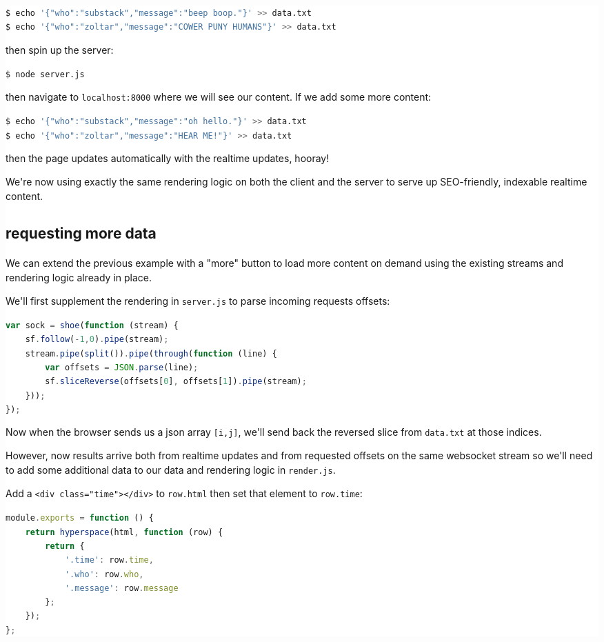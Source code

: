 ``` bash
$ echo '{"who":"substack","message":"beep boop."}' >> data.txt
$ echo '{"who":"zoltar","message":"COWER PUNY HUMANS"}' >> data.txt
```

then spin up the server:

``` bash
$ node server.js
```

then navigate to `localhost:8000` where we will see our content. If we add some
more content:

``` bash
$ echo '{"who":"substack","message":"oh hello."}' >> data.txt
$ echo '{"who":"zoltar","message":"HEAR ME!"}' >> data.txt
```

then the page updates automatically with the realtime updates, hooray!

We're now using exactly the same rendering logic on both the client and the
server to serve up SEO-friendly, indexable realtime content.

## requesting more data

We can extend the previous example with a "more" button to load more content on
demand using the existing streams and rendering logic already in place.

We'll first supplement the rendering in `server.js` to parse incoming requests
offsets:

``` js
var sock = shoe(function (stream) {
    sf.follow(-1,0).pipe(stream);
    stream.pipe(split()).pipe(through(function (line) {
        var offsets = JSON.parse(line);
        sf.sliceReverse(offsets[0], offsets[1]).pipe(stream);
    }));
});
```

Now when the browser sends us a json array `[i,j]`, we'll send back the reversed
slice from `data.txt` at those indices.

However, now results arrive both from realtime updates and from requested
offsets on the same websocket stream so we'll need to add some additional data
to our data and rendering logic in `render.js`.

Add a `<div class="time"></div>` to `row.html` then set that element to
`row.time`:

``` js
module.exports = function () {
    return hyperspace(html, function (row) {
        return {
            '.time': row.time,
            '.who': row.who,
            '.message': row.message
        };
    });
};
```
